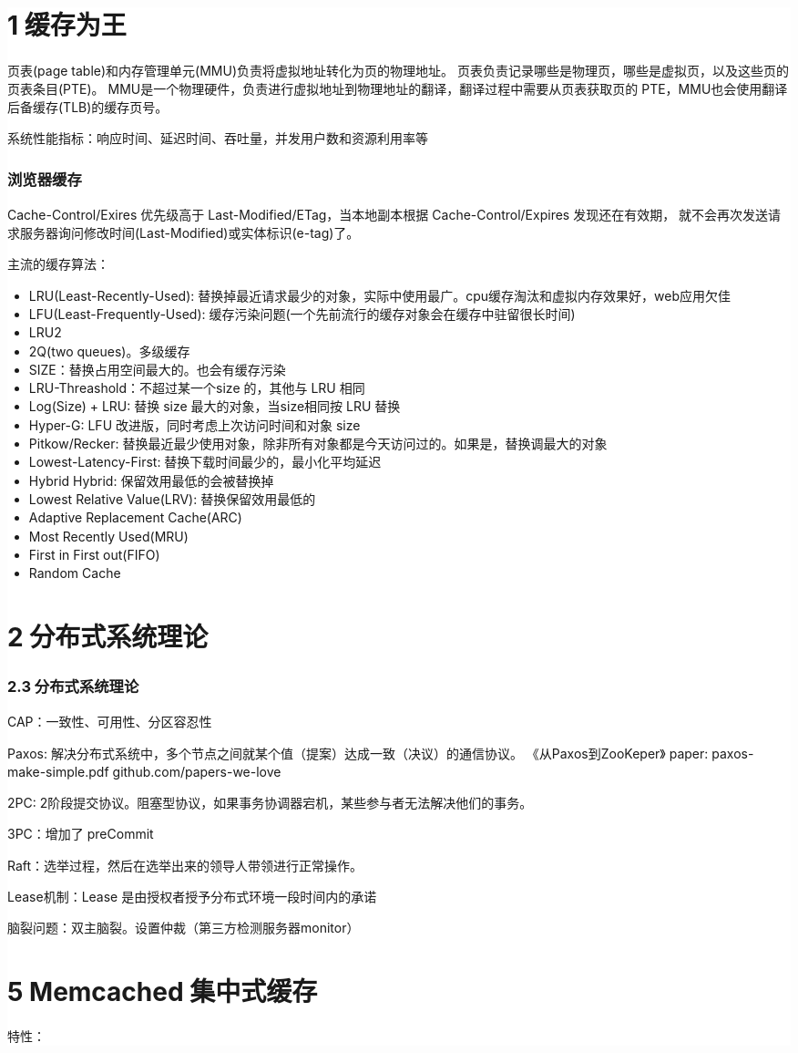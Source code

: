 # 1 缓存为王

页表(page table)和内存管理单元(MMU)负责将虚拟地址转化为页的物理地址。
页表负责记录哪些是物理页，哪些是虚拟页，以及这些页的页表条目(PTE)。
MMU是一个物理硬件，负责进行虚拟地址到物理地址的翻译，翻译过程中需要从页表获取页的
PTE，MMU也会使用翻译后备缓存(TLB)的缓存页号。

系统性能指标：响应时间、延迟时间、吞吐量，并发用户数和资源利用率等

### 浏览器缓存

Cache-Control/Exires 优先级高于 Last-Modified/ETag，当本地副本根据 Cache-Control/Expires 发现还在有效期，
就不会再次发送请求服务器询问修改时间(Last-Modified)或实体标识(e-tag)了。

主流的缓存算法：

- LRU(Least-Recently-Used): 替换掉最近请求最少的对象，实际中使用最广。cpu缓存淘汰和虚拟内存效果好，web应用欠佳
- LFU(Least-Frequently-Used): 缓存污染问题(一个先前流行的缓存对象会在缓存中驻留很长时间)
- LRU2
- 2Q(two queues)。多级缓存
- SIZE：替换占用空间最大的。也会有缓存污染
- LRU-Threashold：不超过某一个size 的，其他与 LRU 相同
- Log(Size) + LRU: 替换 size 最大的对象，当size相同按 LRU 替换
- Hyper-G: LFU 改进版，同时考虑上次访问时间和对象 size
- Pitkow/Recker: 替换最近最少使用对象，除非所有对象都是今天访问过的。如果是，替换调最大的对象
- Lowest-Latency-First: 替换下载时间最少的，最小化平均延迟
- Hybrid Hybrid: 保留效用最低的会被替换掉
- Lowest Relative Value(LRV): 替换保留效用最低的
- Adaptive Replacement Cache(ARC)
- Most Recently Used(MRU)
- First in First out(FIFO)
- Random Cache

# 2 分布式系统理论

### 2.3  分布式系统理论

CAP：一致性、可用性、分区容忍性

Paxos: 解决分布式系统中，多个节点之间就某个值（提案）达成一致（决议）的通信协议。
《从Paxos到ZooKeper》 paper: paxos-make-simple.pdf  github.com/papers-we-love

2PC: 2阶段提交协议。阻塞型协议，如果事务协调器宕机，某些参与者无法解决他们的事务。

3PC：增加了 preCommit

Raft：选举过程，然后在选举出来的领导人带领进行正常操作。

Lease机制：Lease 是由授权者授予分布式环境一段时间内的承诺

脑裂问题：双主脑裂。设置仲裁（第三方检测服务器monitor）

# 5 Memcached 集中式缓存
特性：
